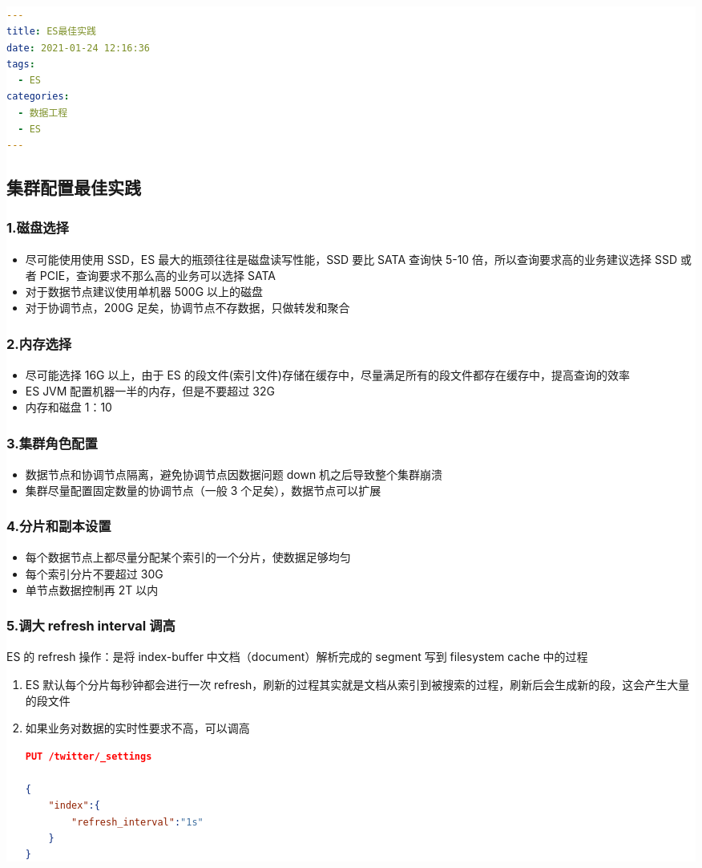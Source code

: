 ```yaml
---
title: ES最佳实践
date: 2021-01-24 12:16:36
tags:
  - ES
categories:
  - 数据工程
  - ES
---
```

## 集群配置最佳实践

### 1.磁盘选择

* 尽可能使用使用 SSD，ES 最大的瓶颈往往是磁盘读写性能，SSD 要比 SATA 查询快 5-10 倍，所以查询要求高的业务建议选择 SSD 或者 PCIE，查询要求不那么高的业务可以选择 SATA
* 对于数据节点建议使用单机器 500G 以上的磁盘
* 对于协调节点，200G 足矣，协调节点不存数据，只做转发和聚合

### 2.内存选择

* 尽可能选择 16G 以上，由于 ES 的段文件(索引文件)存储在缓存中，尽量满足所有的段文件都存在缓存中，提高查询的效率
* ES JVM 配置机器一半的内存，但是不要超过 32G
* 内存和磁盘 1：10

### 3.集群角色配置

* 数据节点和协调节点隔离，避免协调节点因数据问题 down 机之后导致整个集群崩溃
* 集群尽量配置固定数量的协调节点（一般 3 个足矣），数据节点可以扩展

### 4.分片和副本设置

* 每个数据节点上都尽量分配某个索引的一个分片，使数据足够均匀
* 每个索引分片不要超过 30G
* 单节点数据控制再 2T 以内


### 5.调大 refresh interval 调高

ES 的 refresh 操作：是将 index-buffer 中文档（document）解析完成的 segment 写到 filesystem cache 中的过程

1. ES 默认每个分片每秒钟都会进行一次 refresh，刷新的过程其实就是文档从索引到被搜索的过程，刷新后会生成新的段，这会产生大量的段文件
2. 如果业务对数据的实时性要求不高，可以调高

   ```json
   PUT /twitter/_settings

   {
       "index":{
           "refresh_interval":"1s"
       }
   }
   ```
